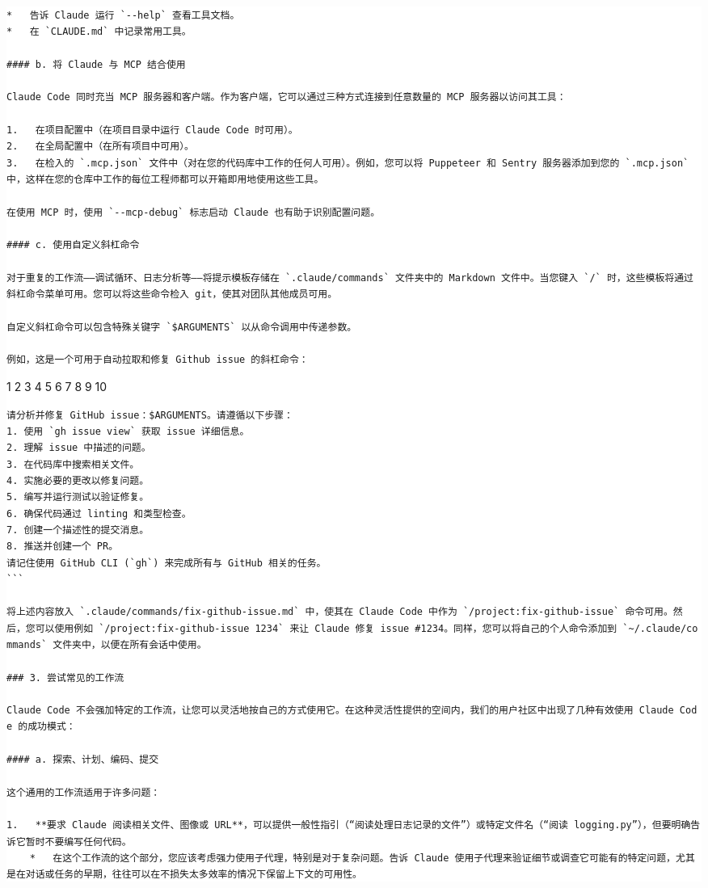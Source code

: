 ```
*   告诉 Claude 运行 `--help` 查看工具文档。
*   在 `CLAUDE.md` 中记录常用工具。

#### b. 将 Claude 与 MCP 结合使用

Claude Code 同时充当 MCP 服务器和客户端。作为客户端，它可以通过三种方式连接到任意数量的 MCP 服务器以访问其工具：

1.   在项目配置中（在项目目录中运行 Claude Code 时可用）。
2.   在全局配置中（在所有项目中可用）。
3.   在检入的 `.mcp.json` 文件中（对在您的代码库中工作的任何人可用）。例如，您可以将 Puppeteer 和 Sentry 服务器添加到您的 `.mcp.json` 中，这样在您的仓库中工作的每位工程师都可以开箱即用地使用这些工具。

在使用 MCP 时，使用 `--mcp-debug` 标志启动 Claude 也有助于识别配置问题。

#### c. 使用自定义斜杠命令

对于重复的工作流——调试循环、日志分析等——将提示模板存储在 `.claude/commands` 文件夹中的 Markdown 文件中。当您键入 `/` 时，这些模板将通过斜杠命令菜单可用。您可以将这些命令检入 git，使其对团队其他成员可用。

自定义斜杠命令可以包含特殊关键字 `$ARGUMENTS` 以从命令调用中传递参数。

例如，这是一个可用于自动拉取和修复 Github issue 的斜杠命令：

```
1
 2
 3
 4
 5
 6
 7
 8
 9
10
``````
请分析并修复 GitHub issue：$ARGUMENTS。请遵循以下步骤：
1. 使用 `gh issue view` 获取 issue 详细信息。
2. 理解 issue 中描述的问题。
3. 在代码库中搜索相关文件。
4. 实施必要的更改以修复问题。
5. 编写并运行测试以验证修复。
6. 确保代码通过 linting 和类型检查。
7. 创建一个描述性的提交消息。
8. 推送并创建一个 PR。
请记住使用 GitHub CLI (`gh`) 来完成所有与 GitHub 相关的任务。
```

将上述内容放入 `.claude/commands/fix-github-issue.md` 中，使其在 Claude Code 中作为 `/project:fix-github-issue` 命令可用。然后，您可以使用例如 `/project:fix-github-issue 1234` 来让 Claude 修复 issue #1234。同样，您可以将自己的个人命令添加到 `~/.claude/commands` 文件夹中，以便在所有会话中使用。

### 3. 尝试常见的工作流

Claude Code 不会强加特定的工作流，让您可以灵活地按自己的方式使用它。在这种灵活性提供的空间内，我们的用户社区中出现了几种有效使用 Claude Code 的成功模式：

#### a. 探索、计划、编码、提交

这个通用的工作流适用于许多问题：

1.   **要求 Claude 阅读相关文件、图像或 URL**，可以提供一般性指引（“阅读处理日志记录的文件”）或特定文件名（“阅读 logging.py”），但要明确告诉它暂时不要编写任何代码。 
    *   在这个工作流的这个部分，您应该考虑强力使用子代理，特别是对于复杂问题。告诉 Claude 使用子代理来验证细节或调查它可能有的特定问题，尤其是在对话或任务的早期，往往可以在不损失太多效率的情况下保留上下文的可用性。
``````